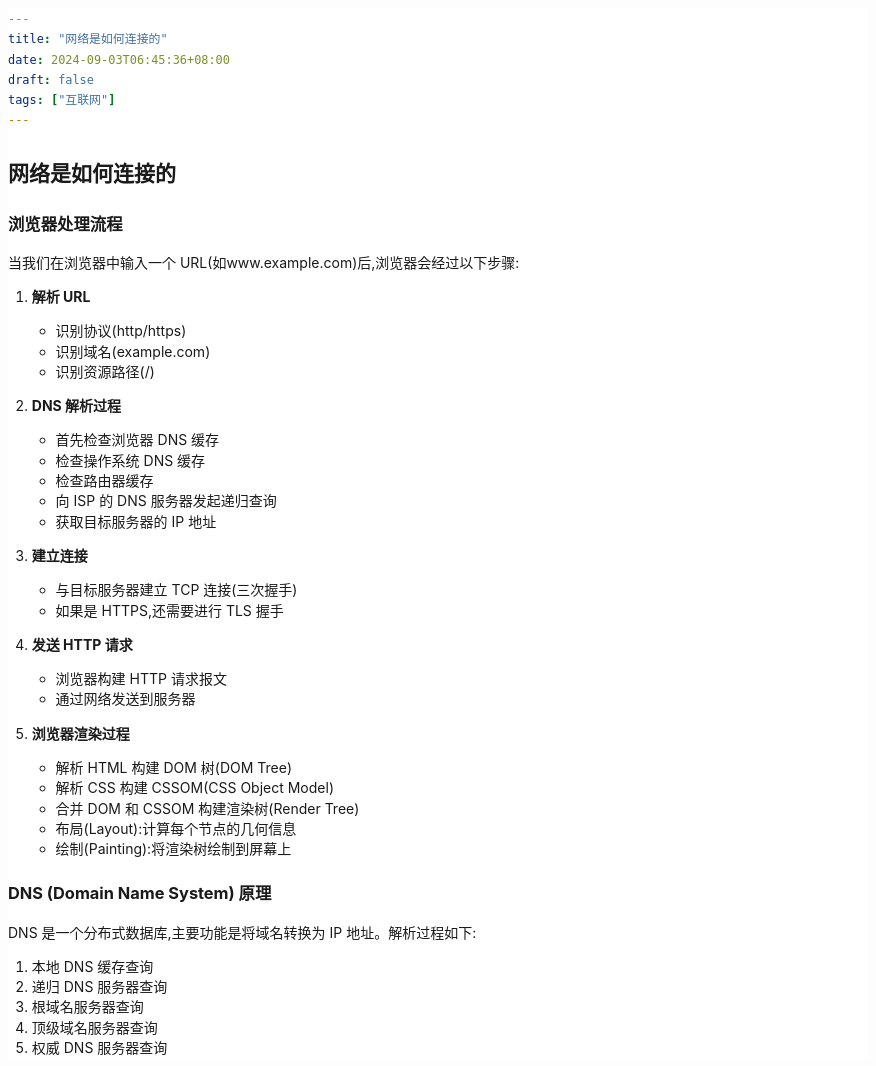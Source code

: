 ```yaml
---
title: "网络是如何连接的"
date: 2024-09-03T06:45:36+08:00
draft: false
tags: ["互联网"]
---
```


## 网络是如何连接的

### 浏览器处理流程

当我们在浏览器中输入一个 URL(如www.example.com)后,浏览器会经过以下步骤:

1. **解析 URL**

   - 识别协议(http/https)
   - 识别域名(example.com)
   - 识别资源路径(/)

2. **DNS 解析过程**

   - 首先检查浏览器 DNS 缓存
   - 检查操作系统 DNS 缓存
   - 检查路由器缓存
   - 向 ISP 的 DNS 服务器发起递归查询
   - 获取目标服务器的 IP 地址

3. **建立连接**

   - 与目标服务器建立 TCP 连接(三次握手)
   - 如果是 HTTPS,还需要进行 TLS 握手

4. **发送 HTTP 请求**

   - 浏览器构建 HTTP 请求报文
   - 通过网络发送到服务器

5. **浏览器渲染过程**
   - 解析 HTML 构建 DOM 树(DOM Tree)
   - 解析 CSS 构建 CSSOM(CSS Object Model)
   - 合并 DOM 和 CSSOM 构建渲染树(Render Tree)
   - 布局(Layout):计算每个节点的几何信息
   - 绘制(Painting):将渲染树绘制到屏幕上

### DNS (Domain Name System) 原理

DNS 是一个分布式数据库,主要功能是将域名转换为 IP 地址。解析过程如下:

1. 本地 DNS 缓存查询
2. 递归 DNS 服务器查询
3. 根域名服务器查询
4. 顶级域名服务器查询
5. 权威 DNS 服务器查询
